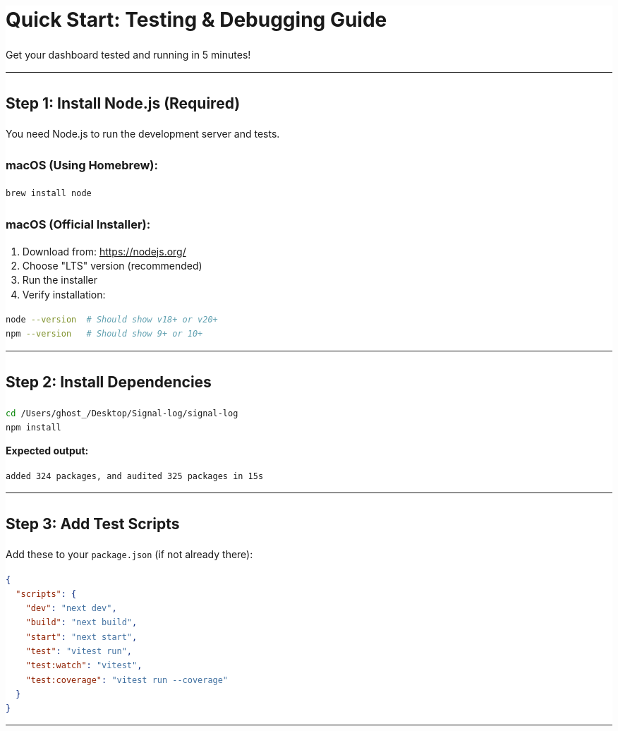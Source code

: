 # Quick Start: Testing & Debugging Guide

Get your dashboard tested and running in 5 minutes!

---

## Step 1: Install Node.js (Required)

You need Node.js to run the development server and tests.

### macOS (Using Homebrew):

```bash
brew install node
```

### macOS (Official Installer):

1. Download from: https://nodejs.org/
2. Choose "LTS" version (recommended)
3. Run the installer
4. Verify installation:

```bash
node --version  # Should show v18+ or v20+
npm --version   # Should show 9+ or 10+
```

---

## Step 2: Install Dependencies

```bash
cd /Users/ghost_/Desktop/Signal-log/signal-log
npm install
```

**Expected output:**

```
added 324 packages, and audited 325 packages in 15s
```

---

## Step 3: Add Test Scripts

Add these to your `package.json` (if not already there):

```json
{
  "scripts": {
    "dev": "next dev",
    "build": "next build",
    "start": "next start",
    "test": "vitest run",
    "test:watch": "vitest",
    "test:coverage": "vitest run --coverage"
  }
}
```

---